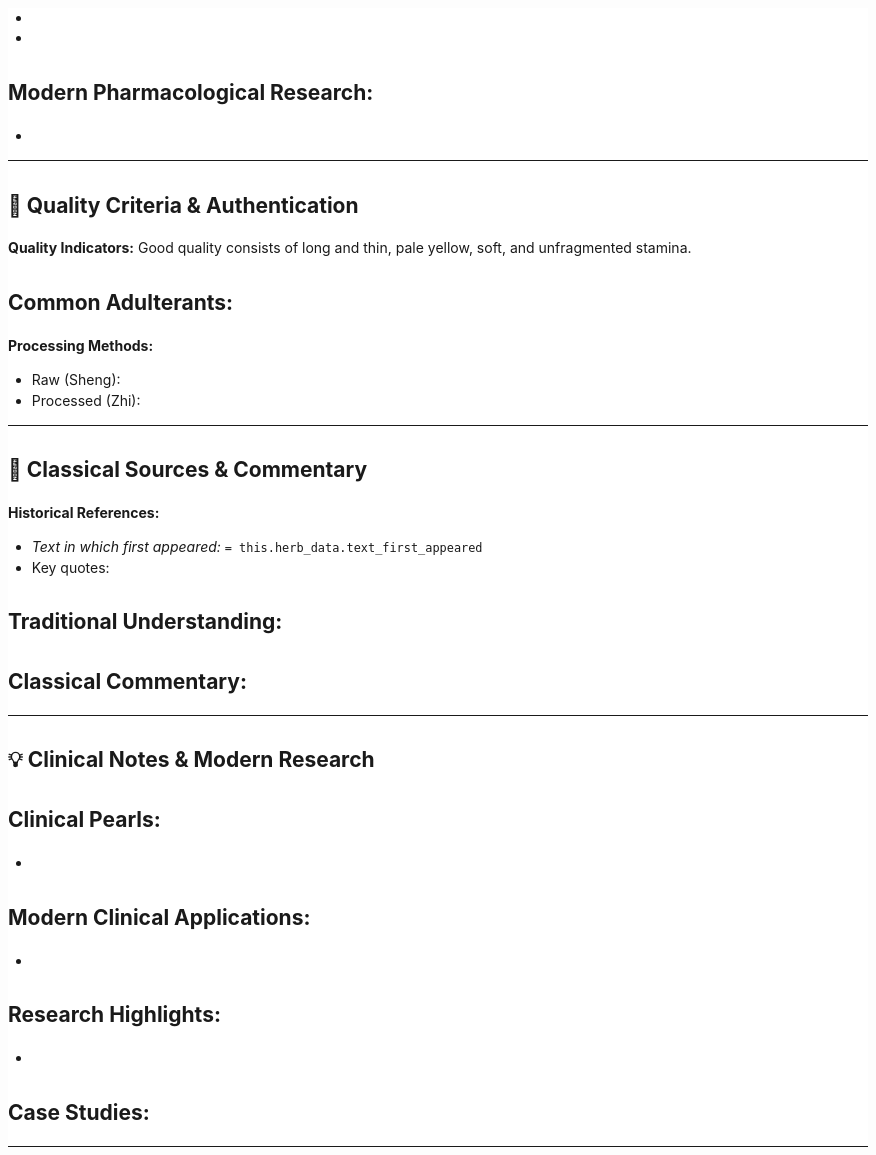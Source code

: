 -
-

**Modern Pharmacological Research:**
-
-

---

## 🌱 Quality Criteria & Authentication

**Quality Indicators:**
Good quality consists of long and thin, pale yellow, soft, and unfragmented stamina.

**Common Adulterants:**
-

**Processing Methods:**
- Raw (Sheng):
- Processed (Zhi):

---

## 🧾 Classical Sources & Commentary

**Historical References:**
- *Text in which first appeared:* `= this.herb_data.text_first_appeared`
- Key quotes:
  >

**Traditional Understanding:**
-

**Classical Commentary:**
-

---

## 💡 Clinical Notes & Modern Research

**Clinical Pearls:**
-
-

**Modern Clinical Applications:**
-
-

**Research Highlights:**
-
-

**Case Studies:**
-

---